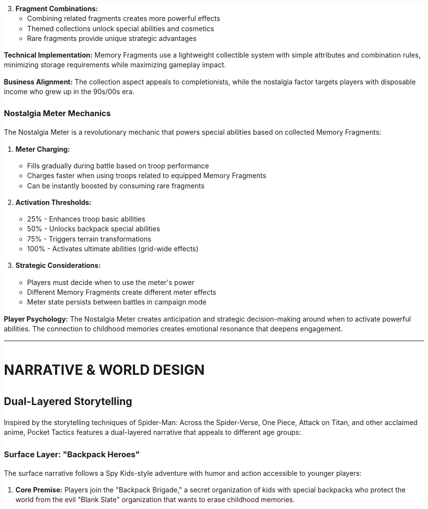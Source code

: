 3. **Fragment Combinations:**
   - Combining related fragments creates more powerful effects
   - Themed collections unlock special abilities and cosmetics
   - Rare fragments provide unique strategic advantages

**Technical Implementation:** Memory Fragments use a lightweight collectible system with simple attributes and combination rules, minimizing storage requirements while maximizing gameplay impact.

**Business Alignment:** The collection aspect appeals to completionists, while the nostalgia factor targets players with disposable income who grew up in the 90s/00s era.

### Nostalgia Meter Mechanics

The Nostalgia Meter is a revolutionary mechanic that powers special abilities based on collected Memory Fragments:

1. **Meter Charging:**
   - Fills gradually during battle based on troop performance
   - Charges faster when using troops related to equipped Memory Fragments
   - Can be instantly boosted by consuming rare fragments

2. **Activation Thresholds:**
   - 25% - Enhances troop basic abilities
   - 50% - Unlocks backpack special abilities
   - 75% - Triggers terrain transformations
   - 100% - Activates ultimate abilities (grid-wide effects)

3. **Strategic Considerations:**
   - Players must decide when to use the meter's power
   - Different Memory Fragments create different meter effects
   - Meter state persists between battles in campaign mode

**Player Psychology:** The Nostalgia Meter creates anticipation and strategic decision-making around when to activate powerful abilities. The connection to childhood memories creates emotional resonance that deepens engagement.

---

# NARRATIVE & WORLD DESIGN

## Dual-Layered Storytelling

Inspired by the storytelling techniques of Spider-Man: Across the Spider-Verse, One Piece, Attack on Titan, and other acclaimed anime, Pocket Tactics features a dual-layered narrative that appeals to different age groups:

### Surface Layer: "Backpack Heroes"

The surface narrative follows a Spy Kids-style adventure with humor and action accessible to younger players:

1. **Core Premise:** Players join the "Backpack Brigade," a secret organization of kids with special backpacks who protect the world from the evil "Blank Slate" organization that wants to erase childhood memories.
